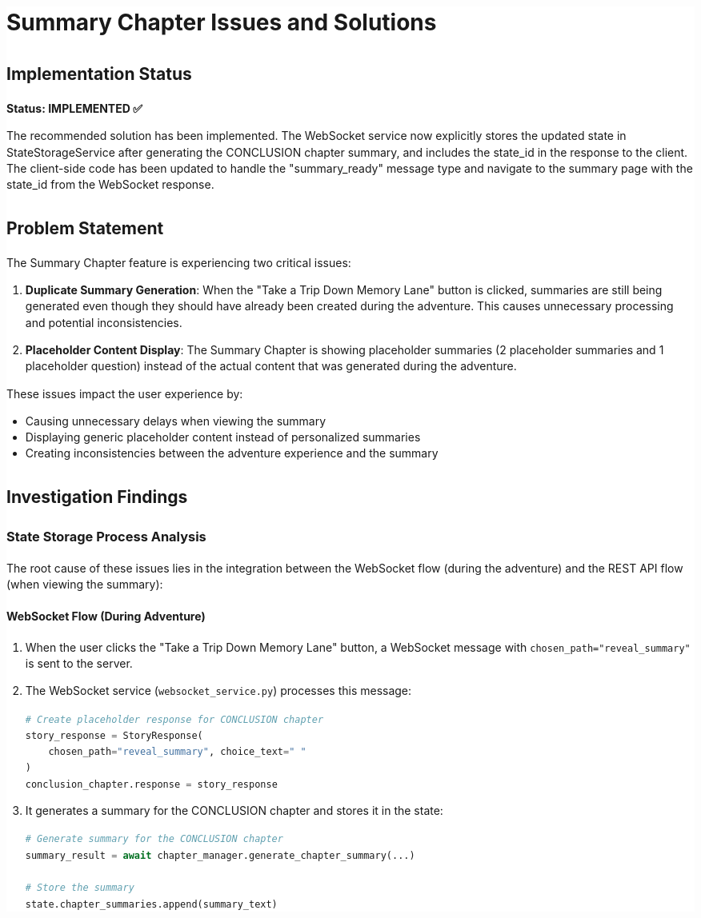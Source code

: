 # Summary Chapter Issues and Solutions

## Implementation Status

**Status: IMPLEMENTED ✅**

The recommended solution has been implemented. The WebSocket service now explicitly stores the updated state in StateStorageService after generating the CONCLUSION chapter summary, and includes the state_id in the response to the client. The client-side code has been updated to handle the "summary_ready" message type and navigate to the summary page with the state_id from the WebSocket response.

## Problem Statement

The Summary Chapter feature is experiencing two critical issues:

1. **Duplicate Summary Generation**: When the "Take a Trip Down Memory Lane" button is clicked, summaries are still being generated even though they should have already been created during the adventure. This causes unnecessary processing and potential inconsistencies.

2. **Placeholder Content Display**: The Summary Chapter is showing placeholder summaries (2 placeholder summaries and 1 placeholder question) instead of the actual content that was generated during the adventure.

These issues impact the user experience by:
- Causing unnecessary delays when viewing the summary
- Displaying generic placeholder content instead of personalized summaries
- Creating inconsistencies between the adventure experience and the summary

## Investigation Findings

### State Storage Process Analysis

The root cause of these issues lies in the integration between the WebSocket flow (during the adventure) and the REST API flow (when viewing the summary):

#### WebSocket Flow (During Adventure)

1. When the user clicks the "Take a Trip Down Memory Lane" button, a WebSocket message with `chosen_path="reveal_summary"` is sent to the server.

2. The WebSocket service (`websocket_service.py`) processes this message:
   ```python
   # Create placeholder response for CONCLUSION chapter
   story_response = StoryResponse(
       chosen_path="reveal_summary", choice_text=" "
   )
   conclusion_chapter.response = story_response
   ```

3. It generates a summary for the CONCLUSION chapter and stores it in the state:
   ```python
   # Generate summary for the CONCLUSION chapter
   summary_result = await chapter_manager.generate_chapter_summary(...)
   
   # Store the summary
   state.chapter_summaries.append(summary_text)
   ```
